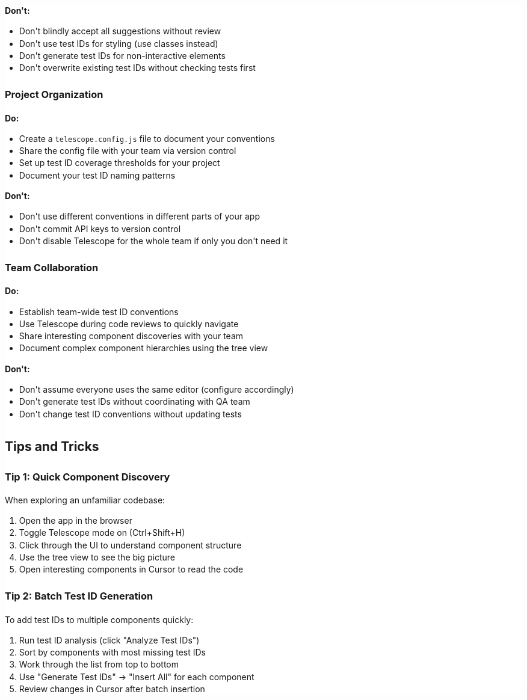 **Don't:**
- Don't blindly accept all suggestions without review
- Don't use test IDs for styling (use classes instead)
- Don't generate test IDs for non-interactive elements
- Don't overwrite existing test IDs without checking tests first

### Project Organization

**Do:**
- Create a `telescope.config.js` file to document your conventions
- Share the config file with your team via version control
- Set up test ID coverage thresholds for your project
- Document your test ID naming patterns

**Don't:**
- Don't use different conventions in different parts of your app
- Don't commit API keys to version control
- Don't disable Telescope for the whole team if only you don't need it

### Team Collaboration

**Do:**
- Establish team-wide test ID conventions
- Use Telescope during code reviews to quickly navigate
- Share interesting component discoveries with your team
- Document complex component hierarchies using the tree view

**Don't:**
- Don't assume everyone uses the same editor (configure accordingly)
- Don't generate test IDs without coordinating with QA team
- Don't change test ID conventions without updating tests

## Tips and Tricks

### Tip 1: Quick Component Discovery

When exploring an unfamiliar codebase:

1. Open the app in the browser
2. Toggle Telescope mode on (Ctrl+Shift+H)
3. Click through the UI to understand component structure
4. Use the tree view to see the big picture
5. Open interesting components in Cursor to read the code

### Tip 2: Batch Test ID Generation

To add test IDs to multiple components quickly:

1. Run test ID analysis (click "Analyze Test IDs")
2. Sort by components with most missing test IDs
3. Work through the list from top to bottom
4. Use "Generate Test IDs" → "Insert All" for each component
5. Review changes in Cursor after batch insertion
